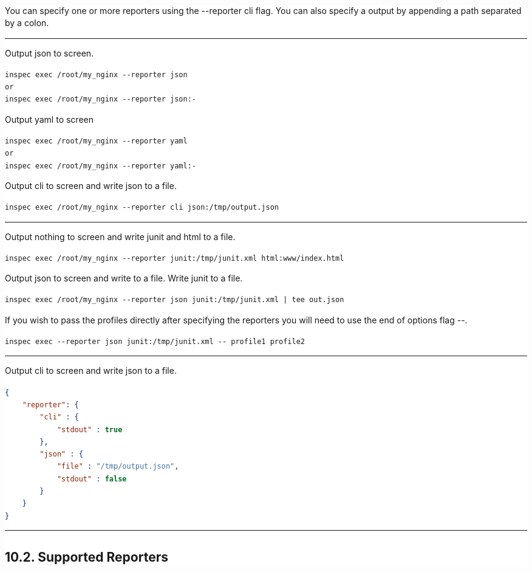 You can specify one or more reporters using the --reporter cli flag. You can also specify a output by appending a path separated by a colon.

---
Output json to screen.

```
inspec exec /root/my_nginx --reporter json
or
inspec exec /root/my_nginx --reporter json:-
```

Output yaml to screen

```
inspec exec /root/my_nginx --reporter yaml
or
inspec exec /root/my_nginx --reporter yaml:-
```

Output cli to screen and write json to a file.

`inspec exec /root/my_nginx --reporter cli json:/tmp/output.json`

---
Output nothing to screen and write junit and html to a file.

`inspec exec /root/my_nginx --reporter junit:/tmp/junit.xml html:www/index.html`

Output json to screen and write to a file. Write junit to a file.

`inspec exec /root/my_nginx --reporter json junit:/tmp/junit.xml | tee out.json`

If you wish to pass the profiles directly after specifying the reporters you will need to use the end of options flag --.

`inspec exec --reporter json junit:/tmp/junit.xml -- profile1 profile2`

---
Output cli to screen and write json to a file.

```json
{
    "reporter": {
        "cli" : {
            "stdout" : true
        },
        "json" : {
            "file" : "/tmp/output.json",
            "stdout" : false
        }
    }
}
```

---
## 10.2. Supported Reporters
